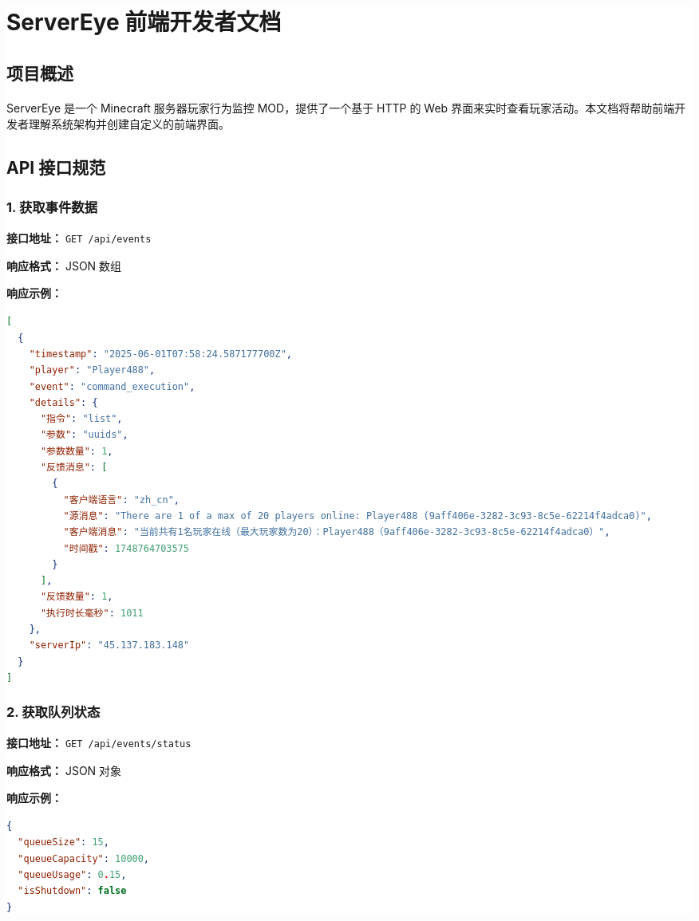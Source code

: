 # ServerEye 前端开发者文档

## 项目概述

ServerEye 是一个 Minecraft 服务器玩家行为监控 MOD，提供了一个基于 HTTP 的 Web 界面来实时查看玩家活动。本文档将帮助前端开发者理解系统架构并创建自定义的前端界面。

## API 接口规范

### 1. 获取事件数据

**接口地址：** `GET /api/events`

**响应格式：** JSON 数组

**响应示例：**
```json
[
  {
    "timestamp": "2025-06-01T07:58:24.587177700Z",
    "player": "Player488",
    "event": "command_execution",
    "details": {
      "指令": "list",
      "参数": "uuids",
      "参数数量": 1,
      "反馈消息": [
        {
          "客户端语言": "zh_cn",
          "源消息": "There are 1 of a max of 20 players online: Player488 (9aff406e-3282-3c93-8c5e-62214f4adca0)",
          "客户端消息": "当前共有1名玩家在线（最大玩家数为20）：Player488（9aff406e-3282-3c93-8c5e-62214f4adca0）",
          "时间戳": 1748764703575
        }
      ],
      "反馈数量": 1,
      "执行时长毫秒": 1011
    },
    "serverIp": "45.137.183.148"
  }
]
```

### 2. 获取队列状态

**接口地址：** `GET /api/events/status`

**响应格式：** JSON 对象

**响应示例：**
```json
{
  "queueSize": 15,
  "queueCapacity": 10000,
  "queueUsage": 0.15,
  "isShutdown": false
}
```
